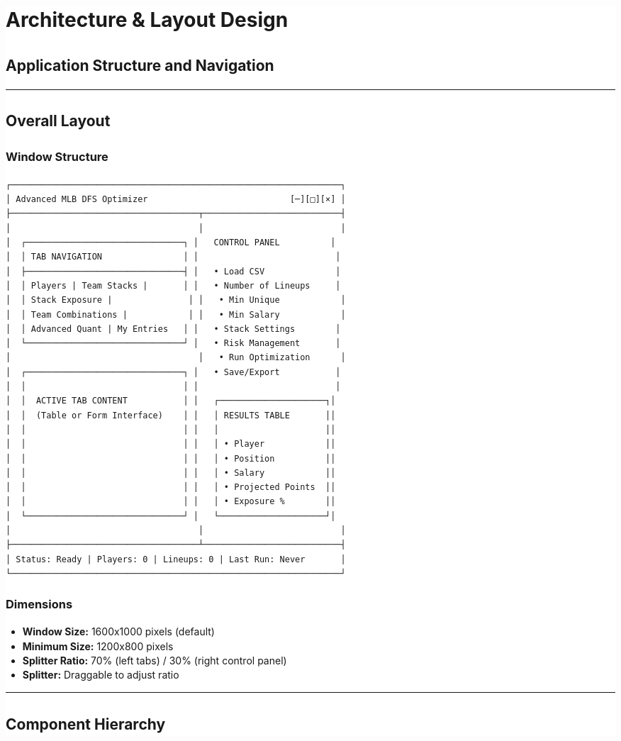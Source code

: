 # Architecture & Layout Design
## Application Structure and Navigation

---

## Overall Layout

### Window Structure

```
┌─────────────────────────────────────────────────────────────────┐
│ Advanced MLB DFS Optimizer                            [─][□][×] │
├─────────────────────────────────────┬───────────────────────────┤
│                                     │                           │
│  ┌───────────────────────────────┐ │   CONTROL PANEL          │
│  │ TAB NAVIGATION                │ │                           │
│  ├───────────────────────────────┤ │   • Load CSV              │
│  │ Players | Team Stacks |       │ │   • Number of Lineups     │
│  │ Stack Exposure |               │ │   • Min Unique            │
│  │ Team Combinations |            │ │   • Min Salary            │
│  │ Advanced Quant | My Entries   │ │   • Stack Settings        │
│  └───────────────────────────────┘ │   • Risk Management       │
│                                     │   • Run Optimization      │
│  ┌───────────────────────────────┐ │   • Save/Export           │
│  │                               │ │                           │
│  │  ACTIVE TAB CONTENT           │ │   ┌─────────────────────┐│
│  │  (Table or Form Interface)    │ │   │ RESULTS TABLE       ││
│  │                               │ │   │                     ││
│  │                               │ │   │ • Player            ││
│  │                               │ │   │ • Position          ││
│  │                               │ │   │ • Salary            ││
│  │                               │ │   │ • Projected Points  ││
│  │                               │ │   │ • Exposure %        ││
│  └───────────────────────────────┘ │   └─────────────────────┘│
│                                     │                           │
├─────────────────────────────────────┴───────────────────────────┤
│ Status: Ready | Players: 0 | Lineups: 0 | Last Run: Never       │
└─────────────────────────────────────────────────────────────────┘
```

### Dimensions
- **Window Size:** 1600x1000 pixels (default)
- **Minimum Size:** 1200x800 pixels
- **Splitter Ratio:** 70% (left tabs) / 30% (right control panel)
- **Splitter:** Draggable to adjust ratio

---

## Component Hierarchy
